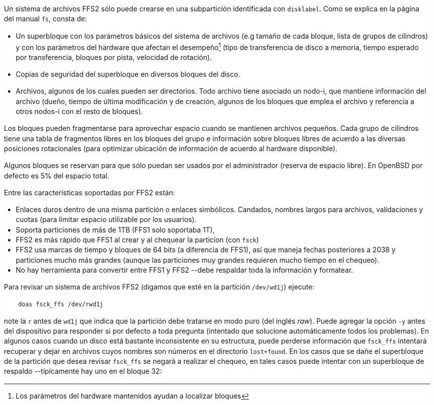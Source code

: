 Un sistema de archivos FFS2 sólo puede crearse en una subpartición
identificada con `disklabel`. Como se explica en la página del
manual `fs`, consta de:

-   Un superbloque con los parámetros básicos del sistema de archivos
    (e.g tamaño de cada bloque, lista de grupos de cilindros) y con los
    parámetros del hardware que afectan el desempeño[^dis.1] (tipo de
    transferencia de disco a memoria, tiempo esperado por transferencia,
    bloques por pista, velocidad de rotación).

-   Copias de seguridad del superbloque en diversos bloques del disco.

-   Archivos, algunos de los cuales pueden ser directorios. Todo archivo
    tiene asociado un nodo-i, que mantiene información del archivo
    (dueño, tiempo de última modificación y de creación, algunos de los
    bloques que emplea el archivo y referencia a otros nodos-i con el
    resto de bloques).

Los bloques pueden fragmentarse para aprovechar espacio cuando se
mantienen archivos pequeños. Cada grupo de cilindros tiene una tabla de
fragmentos libres en los bloques del grupo e información sobre bloques
libres de acuerdo a las diversas posiciones rotacionales (para optimizar
ubicación de información de acuerdo al hardware disponible).

Algunos bloques se reservan para que sólo puedan ser usados por el
administrador (reserva de espacio libre). En OpenBSD por defecto es 5%
del espacio total.

Entre las características soportadas por FFS2 están:

- Enlaces duros dentro de una misma partición o enlaces simbólicos.
  Candados, nombres largos para archivos, validaciones y cuotas (para
  limitar espacio utilizable por los usuarios).
- Soporta particiones de más de 1TB (FFS1 solo soportaba 1T),
- FFS2 es más rápido que FFS1 al crear y al chequear la particíon (con `fsck`)
- FFS2 usa marcas de tiempo y bloques de 64 bits (a diferencia de FFS1), 
  así que maneja fechas posteriores a 2038 y particiones mucho más grandes 
  (aunque las particiones muy grandes requieren mucho tiempo en el chequeo).
- No hay herramienta para convertir entre FFS1 y FFS2 --debe respaldar 
  toda la información y formatear.


Para revisar un sistema de archivos FFS2 (digamos que esté en la
partición `/dev/wd1j`) ejecute:

        doas fsck_ffs /dev/rwd1j


note la `r` antes de `wd1j` que indica que la partición debe tratarse en
modo puro (del inglés *raw*). Puede agregar la opción `-y` antes del
dispositivo para responder si por defecto a toda pregunta (intentado que
solucione automáticamente todos los problemas). En algunos casos cuando
un disco está bastante inconsistente en su estructura, puede perderse
información que `fsck_ffs` intentará recuperar y dejar en archivos cuyos
nombres son números en el directorio `lost+found`. En los casos que se
dañe el superbloque de la partición que desea revisar `fsck_ffs` se
negará a realizar el chequeo, en tales casos puede intentar con un
superbloque de respaldo --típicamente hay uno en el bloque 32:


[^imp.1]: En el caso de LPD el directorio con la cola de trabajos de una
[^imp.2]: Normalmente puede configurar otro nombre para la impresora por
[^imp.3]: Hay algunas impresoras que pueden imprimir PostScript
[^imp.4]: PDF (*Portable Document Format* es otro lenguaje para impresión,
[^imp.5]: De acuerdo a Printig-HOWTO estas herramientas ofrecen la
[^dis.1]: Los parámetros del hardware mantenidos ayudan a localizar bloques
[^que.1]: Si la sesión previa tenia -T esta también con mismo nombre de
[^tec.1]: Tecla de composición: en inglés *compose key*